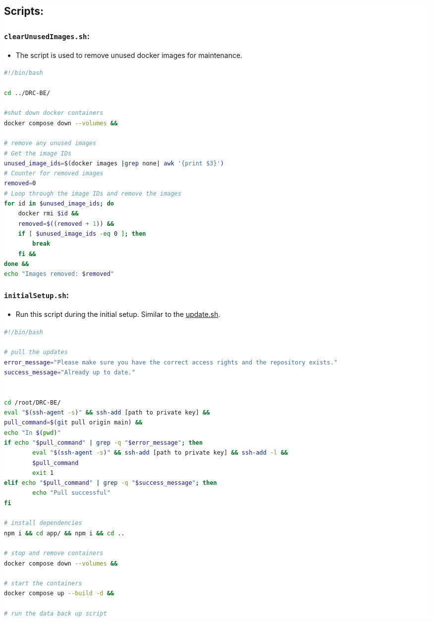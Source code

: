 ## Scripts:

### `clearUnusedImages.sh`:

- The script is used to remove unused docker images for maintenance.

```bash
#!/bin/bash

cd ../DRC-BE/

#shut down docker containers
docker compose down --volumes &&

# remove any unused images
# Get the image IDs
unused_image_ids=$(docker images |grep none| awk '{print $3}')
# Counter for removed images
removed=0
# Loop through the image IDs and remove the images
for id in $unused_image_ids; do
    docker rmi $id &&
    removed=$((removed + 1)) &&
    if [ $unused_image_ids -eq 0 ]; then
        break
    fi &&
done &&
echo "Images removed: $removed"
```

### `initialSetup.sh`:

- Run this script during the initial setup. Similar to the [update.sh](#updatesh).

```bash
#!/bin/bash

# pull the updates
error_message="Please make sure you have the correct access rights and the repository exists."
success_message="Already up to date."


cd /root/DRC-BE/
eval "$(ssh-agent -s)" && ssh-add [path to private key] &&
pull_command=$(git pull origin main) &&
echo "In $(pwd)"
if echo "$pull_command" | grep -q "$error_message"; then
        eval "$(ssh-agent -s)" && ssh-add [path to private key] && ssh-add -l &&
        $pull_command
        exit 1
elif echo "$pull_command" | grep -q "$success_message"; then
        echo "Pull successful"
fi

# install dependencies
npm i && cd app/ && npm i && cd ..

# stop and remove containers
docker compose down --volumes &&

# start the containers
docker compose up --build -d &&

# run the data back up script
```